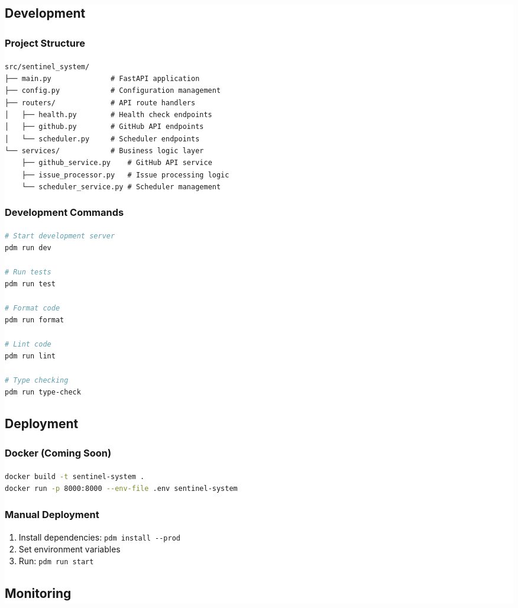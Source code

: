## Development

### Project Structure
```
src/sentinel_system/
├── main.py              # FastAPI application
├── config.py            # Configuration management
├── routers/             # API route handlers
│   ├── health.py        # Health check endpoints
│   ├── github.py        # GitHub API endpoints
│   └── scheduler.py     # Scheduler endpoints
└── services/            # Business logic layer
    ├── github_service.py    # GitHub API service
    ├── issue_processor.py   # Issue processing logic
    └── scheduler_service.py # Scheduler management
```

### Development Commands
```bash
# Start development server
pdm run dev

# Run tests
pdm run test

# Format code
pdm run format

# Lint code
pdm run lint

# Type checking
pdm run type-check
```

## Deployment

### Docker (Coming Soon)
```bash
docker build -t sentinel-system .
docker run -p 8000:8000 --env-file .env sentinel-system
```

### Manual Deployment
1. Install dependencies: `pdm install --prod`
2. Set environment variables
3. Run: `pdm run start`

## Monitoring
